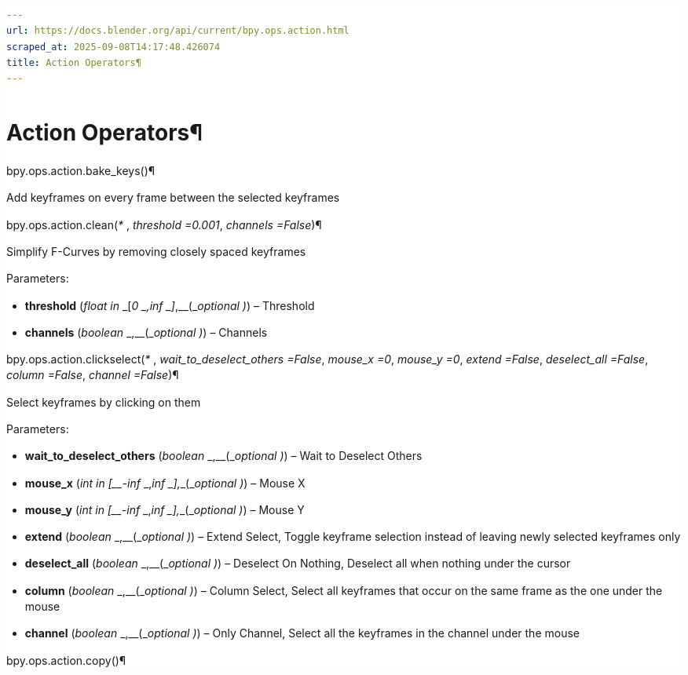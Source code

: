 ```yaml
---
url: https://docs.blender.org/api/current/bpy.ops.action.html
scraped_at: 2025-09-08T14:17:48.426074
title: Action Operators¶
---
```


# Action Operators¶

bpy.ops.action.bake_keys()¶

    

Add keyframes on every frame between the selected keyframes

bpy.ops.action.clean(_*_ , _threshold =0.001_, _channels =False_)¶

    

Simplify F-Curves by removing closely spaced keyframes

Parameters:

    

  * **threshold** (_float in_ _[__0_ _,__inf_ _]__,__(__optional_ _)_) – Threshold

  * **channels** (_boolean_ _,__(__optional_ _)_) – Channels

bpy.ops.action.clickselect(_*_ , _wait_to_deselect_others =False_, _mouse_x
=0_, _mouse_y =0_, _extend =False_, _deselect_all =False_, _column =False_,
_channel =False_)¶

    

Select keyframes by clicking on them

Parameters:

    

  * **wait_to_deselect_others** (_boolean_ _,__(__optional_ _)_) – Wait to Deselect Others

  * **mouse_x** (_int in_ _[__-inf_ _,__inf_ _]__,__(__optional_ _)_) – Mouse X

  * **mouse_y** (_int in_ _[__-inf_ _,__inf_ _]__,__(__optional_ _)_) – Mouse Y

  * **extend** (_boolean_ _,__(__optional_ _)_) – Extend Select, Toggle keyframe selection instead of leaving newly selected keyframes only

  * **deselect_all** (_boolean_ _,__(__optional_ _)_) – Deselect On Nothing, Deselect all when nothing under the cursor

  * **column** (_boolean_ _,__(__optional_ _)_) – Column Select, Select all keyframes that occur on the same frame as the one under the mouse

  * **channel** (_boolean_ _,__(__optional_ _)_) – Only Channel, Select all the keyframes in the channel under the mouse

bpy.ops.action.copy()¶

    